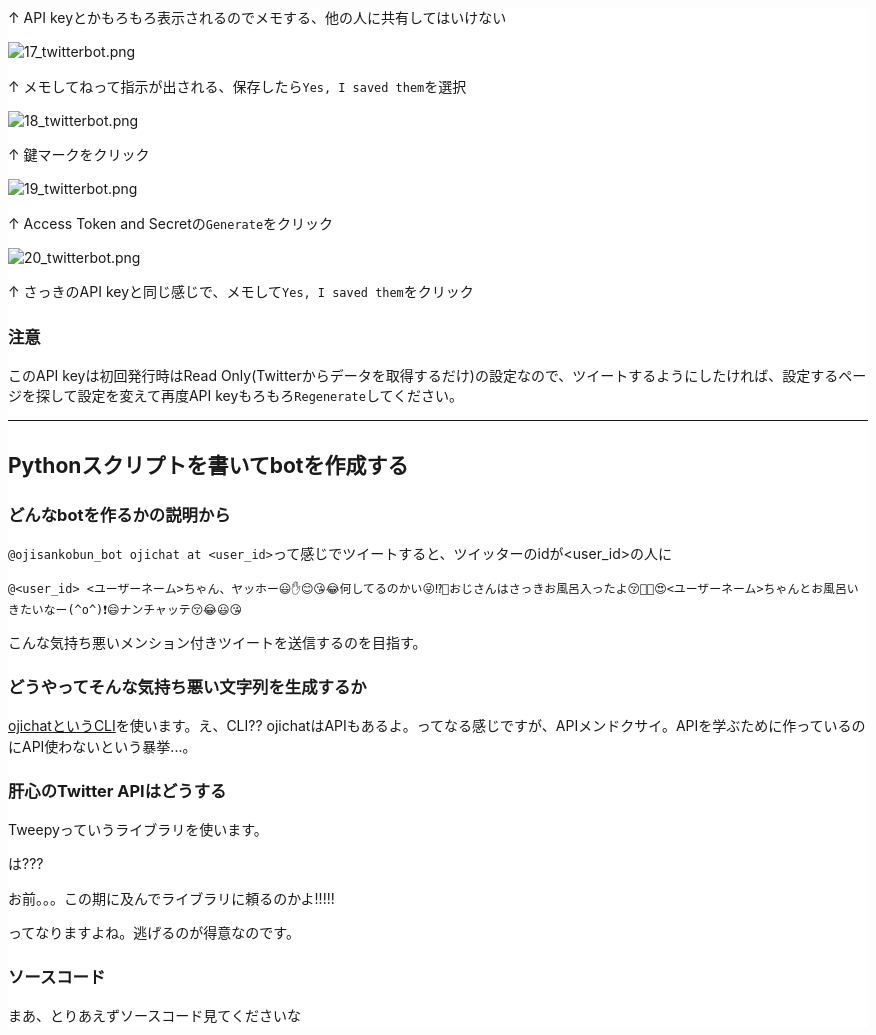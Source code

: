 ↑ API keyとかもろもろ表示されるのでメモする、他の人に共有してはいけない

<img src="/images/twitterbot/17_twitterbot.png" alt="17_twitterbot.png">

↑ メモしてねって指示が出される、保存したら`Yes, I saved them`を選択

<img src="/images/twitterbot/18_twitterbot.png" alt="18_twitterbot.png">

↑ 鍵マークをクリック

<img src="/images/twitterbot/19_twitterbot.png" alt="19_twitterbot.png">

↑ Access Token and Secretの`Generate`をクリック

<img src="/images/twitterbot/20_twitterbot.png" alt="20_twitterbot.png">

↑ さっきのAPI keyと同じ感じで、メモして`Yes, I saved them`をクリック

### 注意

このAPI keyは初回発行時はRead Only(Twitterからデータを取得するだけ)の設定なので、ツイートするようにしたければ、設定するページを探して設定を変えて再度API keyもろもろ`Regenerate`してください。

---

## Pythonスクリプトを書いてbotを作成する

### どんなbotを作るかの説明から

`@ojisankobun_bot ojichat at <user_id>`って感じでツイートすると、ツイッターのidが<user_id>の人に

```
@<user_id> <ユーザーネーム>ちゃん、ヤッホー😃✋😊😘😂何してるのかい😜⁉️🤔おじさんはさっきお風呂入ったよ😚🎵💗😍<ユーザーネーム>ちゃんとお風呂いきたいなー(^o^)❗😄ナンチャッテ😚😂😃😘
```

こんな気持ち悪いメンション付きツイートを送信するのを目指す。

### どうやってそんな気持ち悪い文字列を生成するか

[ojichatというCLI](https://github.com/greymd/ojichat)を使います。え、CLI?? ojichatはAPIもあるよ。ってなる感じですが、APIメンドクサイ。APIを学ぶために作っているのにAPI使わないという暴挙...。

### 肝心のTwitter APIはどうする

Tweepyっていうライブラリを使います。

は???

お前。。。この期に及んでライブラリに頼るのかよ!!!!!

ってなりますよね。逃げるのが得意なのです。

### ソースコード

まあ、とりあえずソースコード見てくださいな
